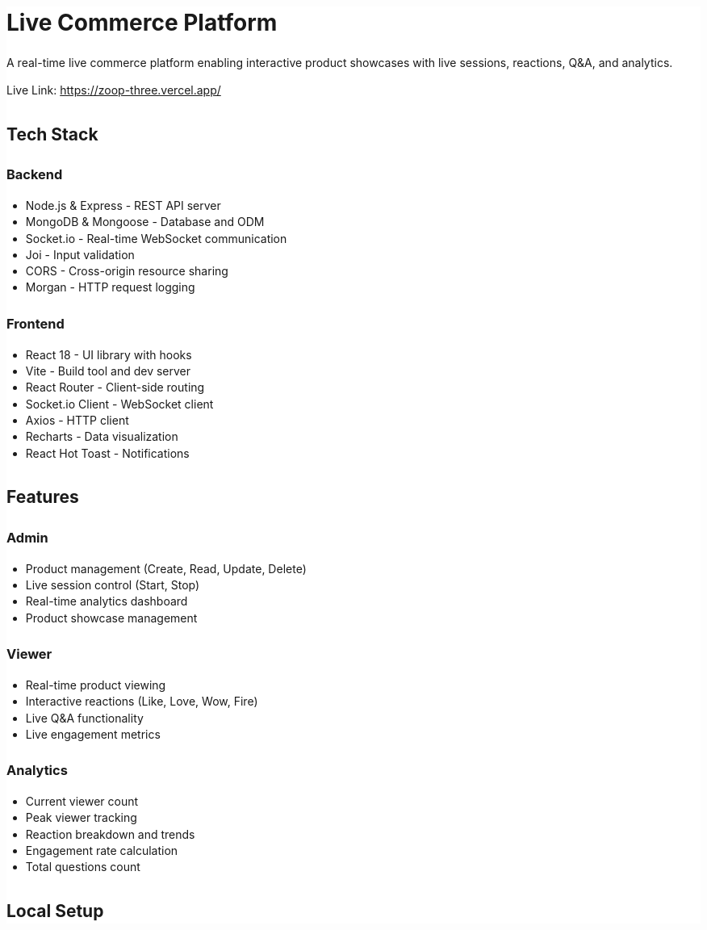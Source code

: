 ﻿# Live Commerce Platform

A real-time live commerce platform enabling interactive product showcases with live sessions, reactions, Q&A, and analytics.

Live Link: https://zoop-three.vercel.app/

## Tech Stack

### Backend
- Node.js & Express - REST API server
- MongoDB & Mongoose - Database and ODM
- Socket.io - Real-time WebSocket communication
- Joi - Input validation
- CORS - Cross-origin resource sharing
- Morgan - HTTP request logging

### Frontend
- React 18 - UI library with hooks
- Vite - Build tool and dev server
- React Router - Client-side routing
- Socket.io Client - WebSocket client
- Axios - HTTP client
- Recharts - Data visualization
- React Hot Toast - Notifications

## Features

### Admin
- Product management (Create, Read, Update, Delete)
- Live session control (Start, Stop)
- Real-time analytics dashboard
- Product showcase management

### Viewer
- Real-time product viewing
- Interactive reactions (Like, Love, Wow, Fire)
- Live Q&A functionality
- Live engagement metrics

### Analytics
- Current viewer count
- Peak viewer tracking
- Reaction breakdown and trends
- Engagement rate calculation
- Total questions count

## Local Setup
